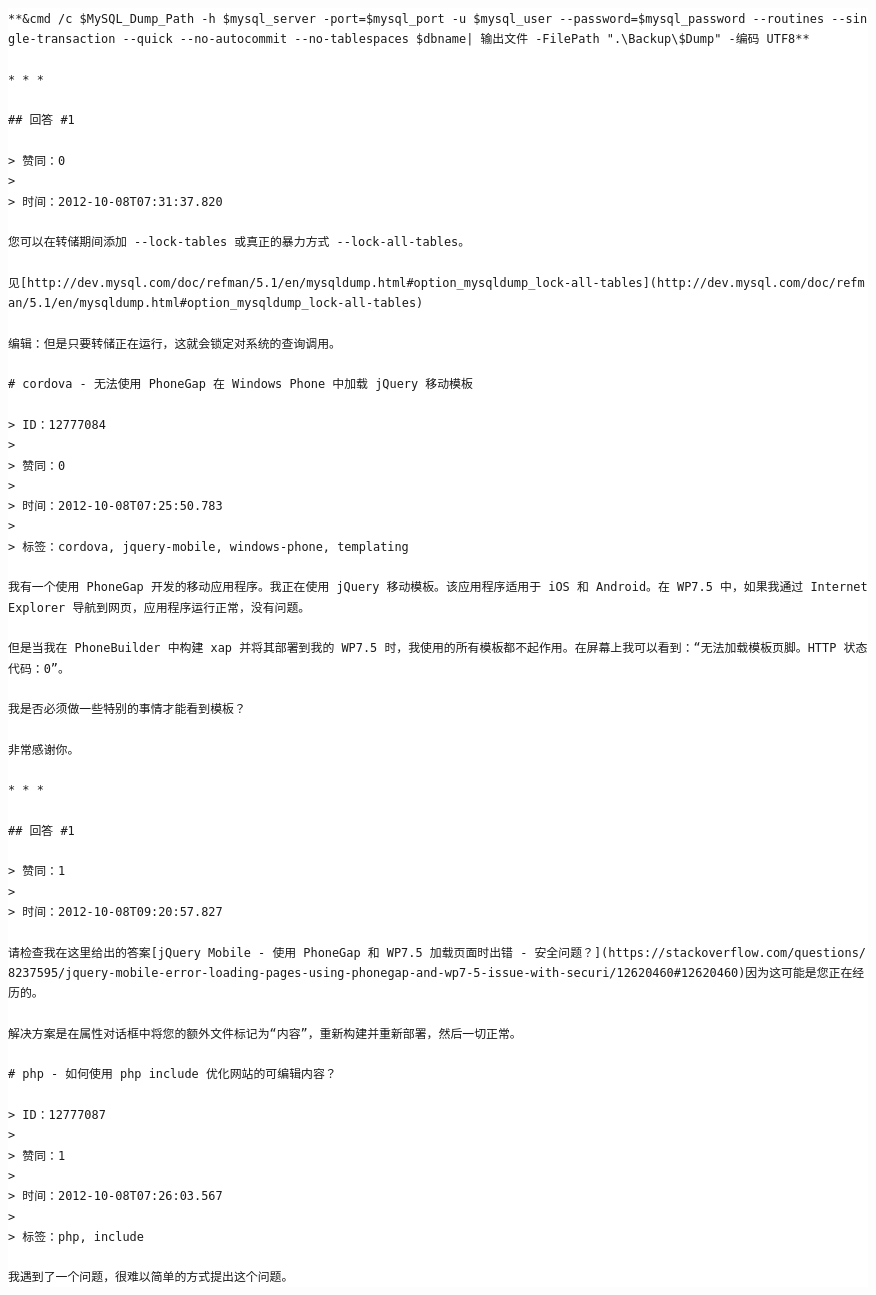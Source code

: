 ```
**&cmd /c $MySQL_Dump_Path -h $mysql_server -port=$mysql_port -u $mysql_user --password=$mysql_password --routines --single-transaction --quick --no-autocommit --no-tablespaces $dbname| 输出文件 -FilePath ".\Backup\$Dump" -编码 UTF8**

* * *

## 回答 #1

> 赞同：0
> 
> 时间：2012-10-08T07:31:37.820

您可以在转储期间添加 --lock-tables 或真正的暴力方式 --lock-all-tables。

见[http://dev.mysql.com/doc/refman/5.1/en/mysqldump.html#option_mysqldump_lock-all-tables](http://dev.mysql.com/doc/refman/5.1/en/mysqldump.html#option_mysqldump_lock-all-tables)

编辑：但是只要转储正在运行，这就会锁定对系统的查询调用。

# cordova - 无法使用 PhoneGap 在 Windows Phone 中加载 jQuery 移动模板

> ID：12777084
> 
> 赞同：0
> 
> 时间：2012-10-08T07:25:50.783
> 
> 标签：cordova, jquery-mobile, windows-phone, templating

我有一个使用 PhoneGap 开发的移动应用程序。我正在使用 jQuery 移动模板。该应用程序适用于 iOS 和 Android。在 WP7.5 中，如果我通过 Internet Explorer 导航到网页，应用程序运行正常，没有问题。

但是当我在 PhoneBuilder 中构建 xap 并将其部署到我的 WP7.5 时，我使用的所有模板都不起作用。在屏幕上我可以看到：“无法加载模板页脚。HTTP 状态代码：0”。

我是否必须做一些特别的事情才能看到模板？

非常感谢你。

* * *

## 回答 #1

> 赞同：1
> 
> 时间：2012-10-08T09:20:57.827

请检查我在这里给出的答案[jQuery Mobile - 使用 PhoneGap 和 WP7.5 加载页面时出错 - 安全问题？](https://stackoverflow.com/questions/8237595/jquery-mobile-error-loading-pages-using-phonegap-and-wp7-5-issue-with-securi/12620460#12620460)因为这可能是您正在经历的。

解决方案是在属性对话框中将您的额外文件标记为“内容”，重新构建并重新部署，然后一切正常。

# php - 如何使用 php include 优化网站的可编辑内容？

> ID：12777087
> 
> 赞同：1
> 
> 时间：2012-10-08T07:26:03.567
> 
> 标签：php, include

我遇到了一个问题，很难以简单的方式提出这个问题。
```